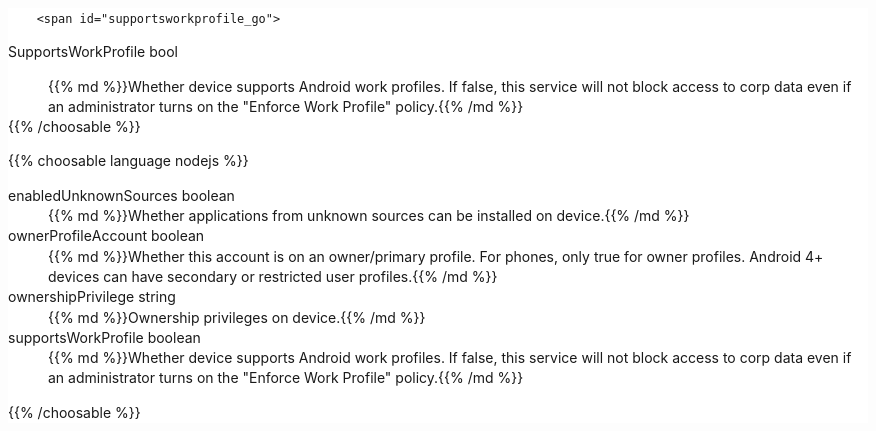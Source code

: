         <span id="supportsworkprofile_go">
<a href="#supportsworkprofile_go" style="color: inherit; text-decoration: inherit;">Supports<wbr>Work<wbr>Profile</a>
</span>
        <span class="property-indicator"></span>
        <span class="property-type">bool</span>
    </dt>
    <dd>{{% md %}}Whether device supports Android work profiles. If false, this service will not block access to corp data even if an administrator turns on the "Enforce Work Profile" policy.{{% /md %}}</dd></dl>
{{% /choosable %}}

{{% choosable language nodejs %}}
<dl class="resources-properties"><dt class="property-required"
            title="Required">
        <span id="enabledunknownsources_nodejs">
<a href="#enabledunknownsources_nodejs" style="color: inherit; text-decoration: inherit;">enabled<wbr>Unknown<wbr>Sources</a>
</span>
        <span class="property-indicator"></span>
        <span class="property-type">boolean</span>
    </dt>
    <dd>{{% md %}}Whether applications from unknown sources can be installed on device.{{% /md %}}</dd><dt class="property-required"
            title="Required">
        <span id="ownerprofileaccount_nodejs">
<a href="#ownerprofileaccount_nodejs" style="color: inherit; text-decoration: inherit;">owner<wbr>Profile<wbr>Account</a>
</span>
        <span class="property-indicator"></span>
        <span class="property-type">boolean</span>
    </dt>
    <dd>{{% md %}}Whether this account is on an owner/primary profile. For phones, only true for owner profiles. Android 4+ devices can have secondary or restricted user profiles.{{% /md %}}</dd><dt class="property-required"
            title="Required">
        <span id="ownershipprivilege_nodejs">
<a href="#ownershipprivilege_nodejs" style="color: inherit; text-decoration: inherit;">ownership<wbr>Privilege</a>
</span>
        <span class="property-indicator"></span>
        <span class="property-type">string</span>
    </dt>
    <dd>{{% md %}}Ownership privileges on device.{{% /md %}}</dd><dt class="property-required"
            title="Required">
        <span id="supportsworkprofile_nodejs">
<a href="#supportsworkprofile_nodejs" style="color: inherit; text-decoration: inherit;">supports<wbr>Work<wbr>Profile</a>
</span>
        <span class="property-indicator"></span>
        <span class="property-type">boolean</span>
    </dt>
    <dd>{{% md %}}Whether device supports Android work profiles. If false, this service will not block access to corp data even if an administrator turns on the "Enforce Work Profile" policy.{{% /md %}}</dd></dl>
{{% /choosable %}}
